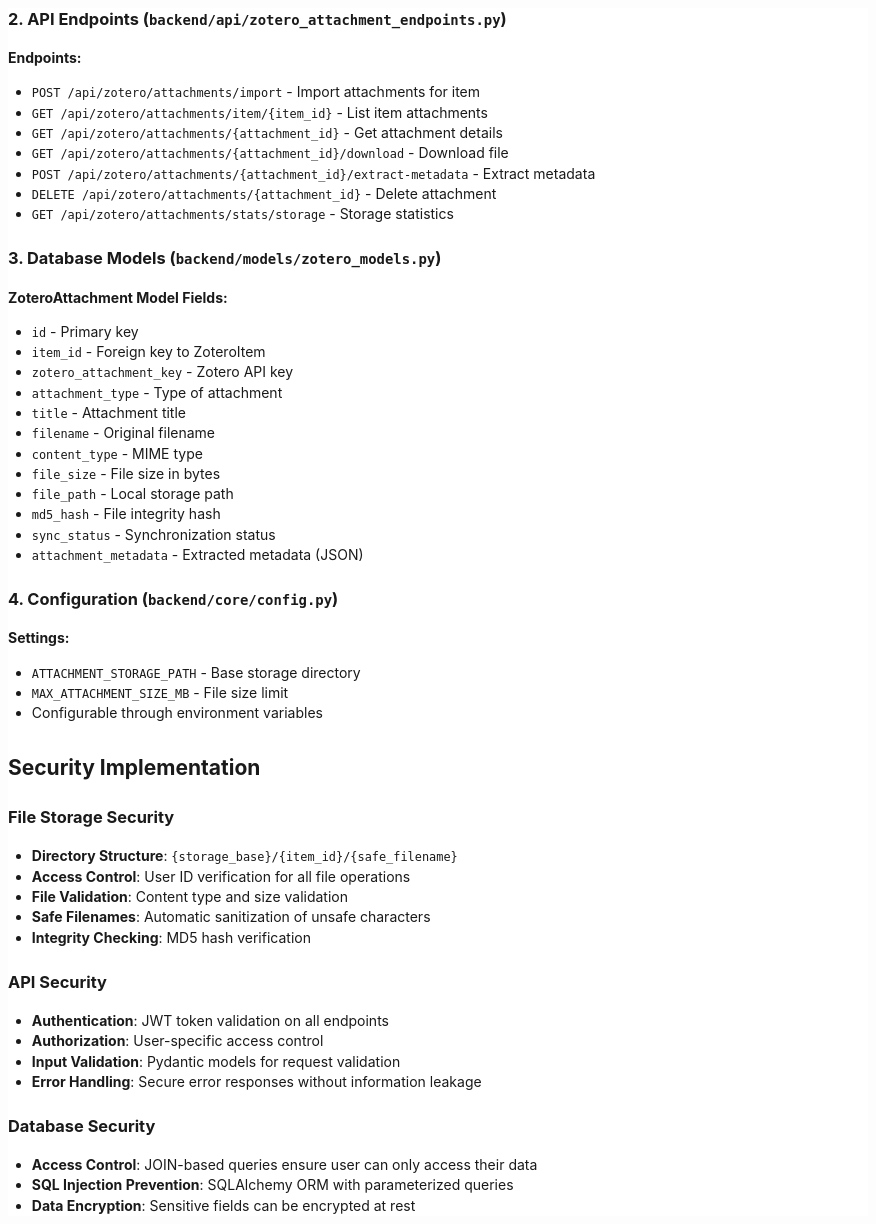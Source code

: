 ### 2. API Endpoints (`backend/api/zotero_attachment_endpoints.py`)
**Endpoints:**
- `POST /api/zotero/attachments/import` - Import attachments for item
- `GET /api/zotero/attachments/item/{item_id}` - List item attachments
- `GET /api/zotero/attachments/{attachment_id}` - Get attachment details
- `GET /api/zotero/attachments/{attachment_id}/download` - Download file
- `POST /api/zotero/attachments/{attachment_id}/extract-metadata` - Extract metadata
- `DELETE /api/zotero/attachments/{attachment_id}` - Delete attachment
- `GET /api/zotero/attachments/stats/storage` - Storage statistics

### 3. Database Models (`backend/models/zotero_models.py`)
**ZoteroAttachment Model Fields:**
- `id` - Primary key
- `item_id` - Foreign key to ZoteroItem
- `zotero_attachment_key` - Zotero API key
- `attachment_type` - Type of attachment
- `title` - Attachment title
- `filename` - Original filename
- `content_type` - MIME type
- `file_size` - File size in bytes
- `file_path` - Local storage path
- `md5_hash` - File integrity hash
- `sync_status` - Synchronization status
- `attachment_metadata` - Extracted metadata (JSON)

### 4. Configuration (`backend/core/config.py`)
**Settings:**
- `ATTACHMENT_STORAGE_PATH` - Base storage directory
- `MAX_ATTACHMENT_SIZE_MB` - File size limit
- Configurable through environment variables

## Security Implementation

### File Storage Security
- **Directory Structure**: `{storage_base}/{item_id}/{safe_filename}`
- **Access Control**: User ID verification for all file operations
- **File Validation**: Content type and size validation
- **Safe Filenames**: Automatic sanitization of unsafe characters
- **Integrity Checking**: MD5 hash verification

### API Security
- **Authentication**: JWT token validation on all endpoints
- **Authorization**: User-specific access control
- **Input Validation**: Pydantic models for request validation
- **Error Handling**: Secure error responses without information leakage

### Database Security
- **Access Control**: JOIN-based queries ensure user can only access their data
- **SQL Injection Prevention**: SQLAlchemy ORM with parameterized queries
- **Data Encryption**: Sensitive fields can be encrypted at rest

